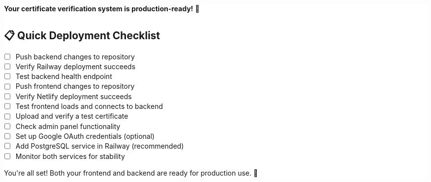 **Your certificate verification system is production-ready!** 🚀

## 📋 Quick Deployment Checklist

- [ ] Push backend changes to repository
- [ ] Verify Railway deployment succeeds
- [ ] Test backend health endpoint
- [ ] Push frontend changes to repository
- [ ] Verify Netlify deployment succeeds
- [ ] Test frontend loads and connects to backend
- [ ] Upload and verify a test certificate
- [ ] Check admin panel functionality
- [ ] Set up Google OAuth credentials (optional)
- [ ] Add PostgreSQL service in Railway (recommended)
- [ ] Monitor both services for stability

You're all set! Both your frontend and backend are ready for production use. 🎯